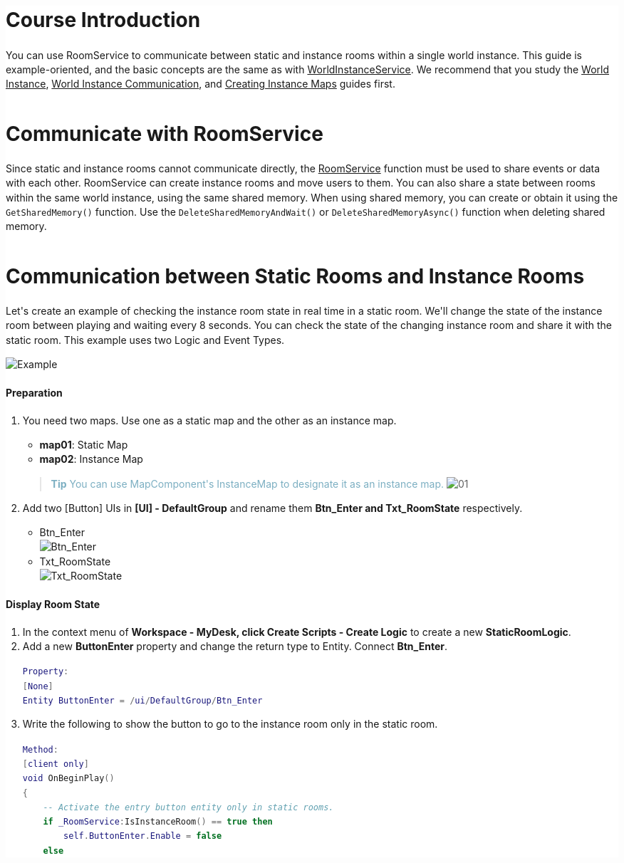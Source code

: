 # Course Introduction
You can use RoomService to communicate between static and instance rooms within a single world instance. This guide is example-oriented, and the basic concepts are the same as with [WorldInstanceService](/apiReference?postId=1034{"target":"_self"}). 
We recommend that you study the [World Instance](/docs/?postId=984{"target":"_self"}), [World Instance Communication](/docs/?postId=999{"target":"_self"}), and [Creating Instance Maps](/docs/?postId=540{"target":"_self"}) guides first.

# Communicate with RoomService
Since static and instance rooms cannot communicate directly, the [RoomService](/apiReference?postId=1032{"target":"_self"}) function must be used to share events or data with each other. RoomService can create instance rooms and move users to them. You can also share a state between rooms within the same world instance, using the same shared memory. When using shared memory, you can create or obtain it using the `GetSharedMemory()` function. Use the `DeleteSharedMemoryAndWait()` or `DeleteSharedMemoryAsync()` function when deleting shared memory.

# Communication between Static Rooms and Instance Rooms
Let's create an example of checking the instance room state in real time in a static room. We'll change the state of the instance room between playing and waiting every 8 seconds. You can check the state of the changing instance room and share it with the static room. This example uses two Logic and Event Types.

![Example](https://mod-file.dn.nexoncdn.co.kr/bbs/1681289120098258bc9cbd81049859f1cb80d6adf314f.gif "Example")

#### Preparation
1. You need two maps. Use one as a static map and the other as an instance map.
    * **map01**: Static Map
    * **map02**: Instance Map

    > <span style="color: #7cafc2">**Tip**
    > You can use MapComponent's InstanceMap to designate it as an instance map.</span>
    > ![01](https://mod-file.dn.nexoncdn.co.kr/bbs/1681288311051aad86e9170a64def8052f805cdc11628.gif{"width":"260px"} "01")

2. Add two [Button] UIs in **[UI] - DefaultGroup** and rename them **Btn_Enter and Txt_RoomState** respectively.
    * Btn_Enter<br>![Btn_Enter](https://mod-file.dn.nexoncdn.co.kr/bbs/16813830576229c09ca4ff95f4e91950f82bcb34765bd.png{"width":"146px"} "Btn_Enter")
    * Txt_RoomState<br>![Txt_RoomState](https://mod-file.dn.nexoncdn.co.kr/bbs/1681383449551f8ad79acbf0c47d097d10110033af6fc.png{"width":"146px"} "Txt_RoomState")

#### Display Room State
1. In the context menu of **Workspace - MyDesk, click Create Scripts - Create Logic** to create a new **StaticRoomLogic**.
2. Add a new **ButtonEnter** property and change the return type to Entity. Connect **Btn_Enter**.
    ```lua
    Property:
    [None]
    Entity ButtonEnter = /ui/DefaultGroup/Btn_Enter
    ```
3. Write the following to show the button to go to the instance room only in the static room.
    ``` lua
    Method:
    [client only]
    void OnBeginPlay()
    {
        -- Activate the entry button entity only in static rooms.
        if _RoomService:IsInstanceRoom() == true then
        	self.ButtonEnter.Enable = false
        else